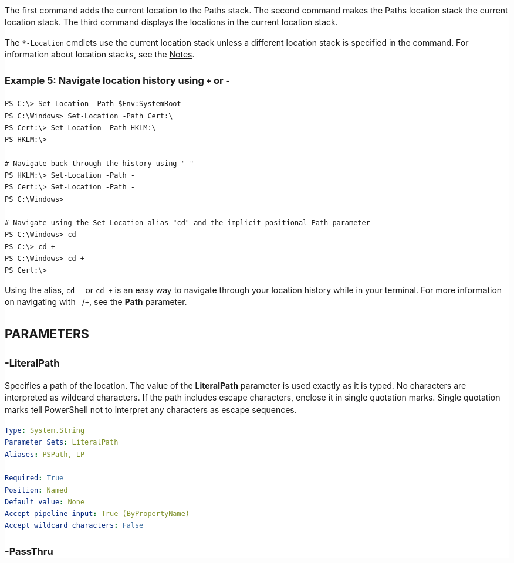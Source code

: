 The first command adds the current location to the Paths stack.
The second command makes the Paths location stack the current location stack.
The third command displays the locations in the current location stack.

The `*-Location` cmdlets use the current location stack unless a different location stack is
specified in the command. For information about location stacks, see the [Notes](#notes).

### Example 5: Navigate location history using `+` or `-`

```
PS C:\> Set-Location -Path $Env:SystemRoot
PS C:\Windows> Set-Location -Path Cert:\
PS Cert:\> Set-Location -Path HKLM:\
PS HKLM:\>

# Navigate back through the history using "-"
PS HKLM:\> Set-Location -Path -
PS Cert:\> Set-Location -Path -
PS C:\Windows>

# Navigate using the Set-Location alias "cd" and the implicit positional Path parameter
PS C:\Windows> cd -
PS C:\> cd +
PS C:\Windows> cd +
PS Cert:\>
```

Using the alias, `cd -` or `cd +` is an easy way to navigate through your location history while
in your terminal. For more information on navigating with `-`/`+`, see the **Path** parameter.

## PARAMETERS

### -LiteralPath

Specifies a path of the location. The value of the **LiteralPath** parameter is used exactly as it
is typed. No characters are interpreted as wildcard characters. If the path includes escape
characters, enclose it in single quotation marks. Single quotation marks tell PowerShell not to
interpret any characters as escape sequences.

```yaml
Type: System.String
Parameter Sets: LiteralPath
Aliases: PSPath, LP

Required: True
Position: Named
Default value: None
Accept pipeline input: True (ByPropertyName)
Accept wildcard characters: False
```

### -PassThru
